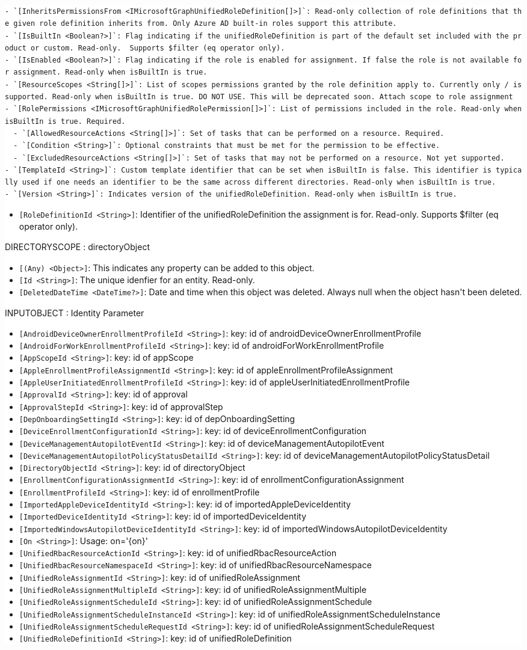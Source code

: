     - `[InheritsPermissionsFrom <IMicrosoftGraphUnifiedRoleDefinition[]>]`: Read-only collection of role definitions that the given role definition inherits from. Only Azure AD built-in roles support this attribute.
    - `[IsBuiltIn <Boolean?>]`: Flag indicating if the unifiedRoleDefinition is part of the default set included with the product or custom. Read-only.  Supports $filter (eq operator only).
    - `[IsEnabled <Boolean?>]`: Flag indicating if the role is enabled for assignment. If false the role is not available for assignment. Read-only when isBuiltIn is true.
    - `[ResourceScopes <String[]>]`: List of scopes permissions granted by the role definition apply to. Currently only / is supported. Read-only when isBuiltIn is true. DO NOT USE. This will be deprecated soon. Attach scope to role assignment
    - `[RolePermissions <IMicrosoftGraphUnifiedRolePermission[]>]`: List of permissions included in the role. Read-only when isBuiltIn is true. Required.
      - `[AllowedResourceActions <String[]>]`: Set of tasks that can be performed on a resource. Required.
      - `[Condition <String>]`: Optional constraints that must be met for the permission to be effective.
      - `[ExcludedResourceActions <String[]>]`: Set of tasks that may not be performed on a resource. Not yet supported.
    - `[TemplateId <String>]`: Custom template identifier that can be set when isBuiltIn is false. This identifier is typically used if one needs an identifier to be the same across different directories. Read-only when isBuiltIn is true.
    - `[Version <String>]`: Indicates version of the unifiedRoleDefinition. Read-only when isBuiltIn is true.
  - `[RoleDefinitionId <String>]`: Identifier of the unifiedRoleDefinition the assignment is for. Read-only. Supports $filter (eq operator only).

DIRECTORYSCOPE <IMicrosoftGraphDirectoryObject>: directoryObject
  - `[(Any) <Object>]`: This indicates any property can be added to this object.
  - `[Id <String>]`: The unique idenfier for an entity. Read-only.
  - `[DeletedDateTime <DateTime?>]`: Date and time when this object was deleted. Always null when the object hasn't been deleted.

INPUTOBJECT <IDeviceManagementEnrolmentIdentity>: Identity Parameter
  - `[AndroidDeviceOwnerEnrollmentProfileId <String>]`: key: id of androidDeviceOwnerEnrollmentProfile
  - `[AndroidForWorkEnrollmentProfileId <String>]`: key: id of androidForWorkEnrollmentProfile
  - `[AppScopeId <String>]`: key: id of appScope
  - `[AppleEnrollmentProfileAssignmentId <String>]`: key: id of appleEnrollmentProfileAssignment
  - `[AppleUserInitiatedEnrollmentProfileId <String>]`: key: id of appleUserInitiatedEnrollmentProfile
  - `[ApprovalId <String>]`: key: id of approval
  - `[ApprovalStepId <String>]`: key: id of approvalStep
  - `[DepOnboardingSettingId <String>]`: key: id of depOnboardingSetting
  - `[DeviceEnrollmentConfigurationId <String>]`: key: id of deviceEnrollmentConfiguration
  - `[DeviceManagementAutopilotEventId <String>]`: key: id of deviceManagementAutopilotEvent
  - `[DeviceManagementAutopilotPolicyStatusDetailId <String>]`: key: id of deviceManagementAutopilotPolicyStatusDetail
  - `[DirectoryObjectId <String>]`: key: id of directoryObject
  - `[EnrollmentConfigurationAssignmentId <String>]`: key: id of enrollmentConfigurationAssignment
  - `[EnrollmentProfileId <String>]`: key: id of enrollmentProfile
  - `[ImportedAppleDeviceIdentityId <String>]`: key: id of importedAppleDeviceIdentity
  - `[ImportedDeviceIdentityId <String>]`: key: id of importedDeviceIdentity
  - `[ImportedWindowsAutopilotDeviceIdentityId <String>]`: key: id of importedWindowsAutopilotDeviceIdentity
  - `[On <String>]`: Usage: on='{on}'
  - `[UnifiedRbacResourceActionId <String>]`: key: id of unifiedRbacResourceAction
  - `[UnifiedRbacResourceNamespaceId <String>]`: key: id of unifiedRbacResourceNamespace
  - `[UnifiedRoleAssignmentId <String>]`: key: id of unifiedRoleAssignment
  - `[UnifiedRoleAssignmentMultipleId <String>]`: key: id of unifiedRoleAssignmentMultiple
  - `[UnifiedRoleAssignmentScheduleId <String>]`: key: id of unifiedRoleAssignmentSchedule
  - `[UnifiedRoleAssignmentScheduleInstanceId <String>]`: key: id of unifiedRoleAssignmentScheduleInstance
  - `[UnifiedRoleAssignmentScheduleRequestId <String>]`: key: id of unifiedRoleAssignmentScheduleRequest
  - `[UnifiedRoleDefinitionId <String>]`: key: id of unifiedRoleDefinition
